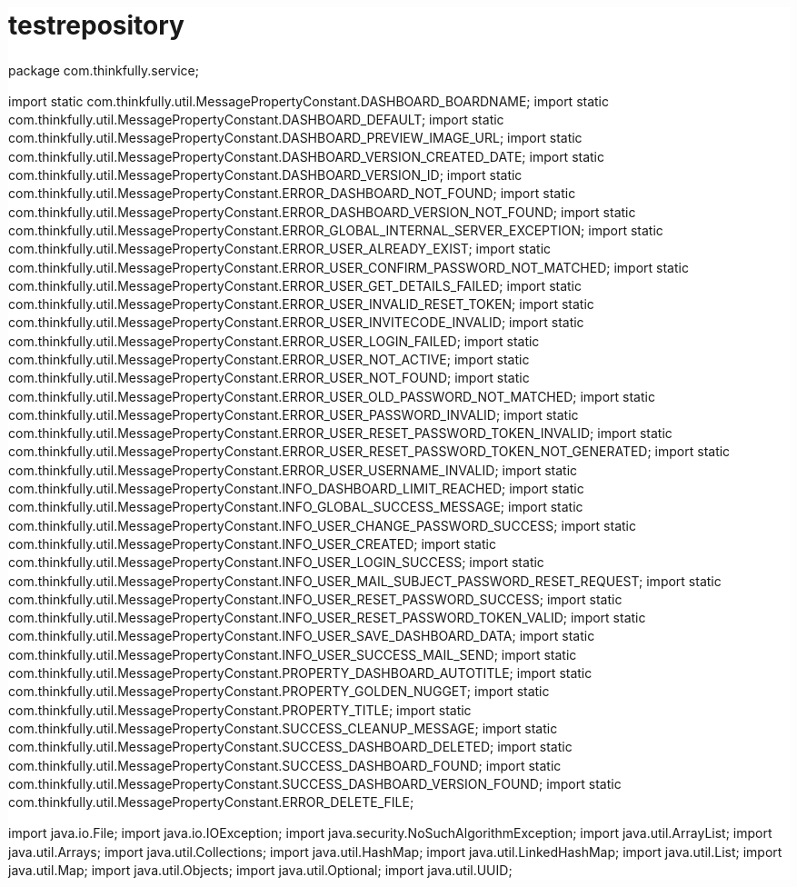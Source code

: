 # testrepository
package com.thinkfully.service;

import static com.thinkfully.util.MessagePropertyConstant.DASHBOARD_BOARDNAME;
import static com.thinkfully.util.MessagePropertyConstant.DASHBOARD_DEFAULT;
import static com.thinkfully.util.MessagePropertyConstant.DASHBOARD_PREVIEW_IMAGE_URL;
import static com.thinkfully.util.MessagePropertyConstant.DASHBOARD_VERSION_CREATED_DATE;
import static com.thinkfully.util.MessagePropertyConstant.DASHBOARD_VERSION_ID;
import static com.thinkfully.util.MessagePropertyConstant.ERROR_DASHBOARD_NOT_FOUND;
import static com.thinkfully.util.MessagePropertyConstant.ERROR_DASHBOARD_VERSION_NOT_FOUND;
import static com.thinkfully.util.MessagePropertyConstant.ERROR_GLOBAL_INTERNAL_SERVER_EXCEPTION;
import static com.thinkfully.util.MessagePropertyConstant.ERROR_USER_ALREADY_EXIST;
import static com.thinkfully.util.MessagePropertyConstant.ERROR_USER_CONFIRM_PASSWORD_NOT_MATCHED;
import static com.thinkfully.util.MessagePropertyConstant.ERROR_USER_GET_DETAILS_FAILED;
import static com.thinkfully.util.MessagePropertyConstant.ERROR_USER_INVALID_RESET_TOKEN;
import static com.thinkfully.util.MessagePropertyConstant.ERROR_USER_INVITECODE_INVALID;
import static com.thinkfully.util.MessagePropertyConstant.ERROR_USER_LOGIN_FAILED;
import static com.thinkfully.util.MessagePropertyConstant.ERROR_USER_NOT_ACTIVE;
import static com.thinkfully.util.MessagePropertyConstant.ERROR_USER_NOT_FOUND;
import static com.thinkfully.util.MessagePropertyConstant.ERROR_USER_OLD_PASSWORD_NOT_MATCHED;
import static com.thinkfully.util.MessagePropertyConstant.ERROR_USER_PASSWORD_INVALID;
import static com.thinkfully.util.MessagePropertyConstant.ERROR_USER_RESET_PASSWORD_TOKEN_INVALID;
import static com.thinkfully.util.MessagePropertyConstant.ERROR_USER_RESET_PASSWORD_TOKEN_NOT_GENERATED;
import static com.thinkfully.util.MessagePropertyConstant.ERROR_USER_USERNAME_INVALID;
import static com.thinkfully.util.MessagePropertyConstant.INFO_DASHBOARD_LIMIT_REACHED;
import static com.thinkfully.util.MessagePropertyConstant.INFO_GLOBAL_SUCCESS_MESSAGE;
import static com.thinkfully.util.MessagePropertyConstant.INFO_USER_CHANGE_PASSWORD_SUCCESS;
import static com.thinkfully.util.MessagePropertyConstant.INFO_USER_CREATED;
import static com.thinkfully.util.MessagePropertyConstant.INFO_USER_LOGIN_SUCCESS;
import static com.thinkfully.util.MessagePropertyConstant.INFO_USER_MAIL_SUBJECT_PASSWORD_RESET_REQUEST;
import static com.thinkfully.util.MessagePropertyConstant.INFO_USER_RESET_PASSWORD_SUCCESS;
import static com.thinkfully.util.MessagePropertyConstant.INFO_USER_RESET_PASSWORD_TOKEN_VALID;
import static com.thinkfully.util.MessagePropertyConstant.INFO_USER_SAVE_DASHBOARD_DATA;
import static com.thinkfully.util.MessagePropertyConstant.INFO_USER_SUCCESS_MAIL_SEND;
import static com.thinkfully.util.MessagePropertyConstant.PROPERTY_DASHBOARD_AUTOTITLE;
import static com.thinkfully.util.MessagePropertyConstant.PROPERTY_GOLDEN_NUGGET;
import static com.thinkfully.util.MessagePropertyConstant.PROPERTY_TITLE;
import static com.thinkfully.util.MessagePropertyConstant.SUCCESS_CLEANUP_MESSAGE;
import static com.thinkfully.util.MessagePropertyConstant.SUCCESS_DASHBOARD_DELETED;
import static com.thinkfully.util.MessagePropertyConstant.SUCCESS_DASHBOARD_FOUND;
import static com.thinkfully.util.MessagePropertyConstant.SUCCESS_DASHBOARD_VERSION_FOUND;
import static com.thinkfully.util.MessagePropertyConstant.ERROR_DELETE_FILE;

import java.io.File;
import java.io.IOException;
import java.security.NoSuchAlgorithmException;
import java.util.ArrayList;
import java.util.Arrays;
import java.util.Collections;
import java.util.HashMap;
import java.util.LinkedHashMap;
import java.util.List;
import java.util.Map;
import java.util.Objects;
import java.util.Optional;
import java.util.UUID;
